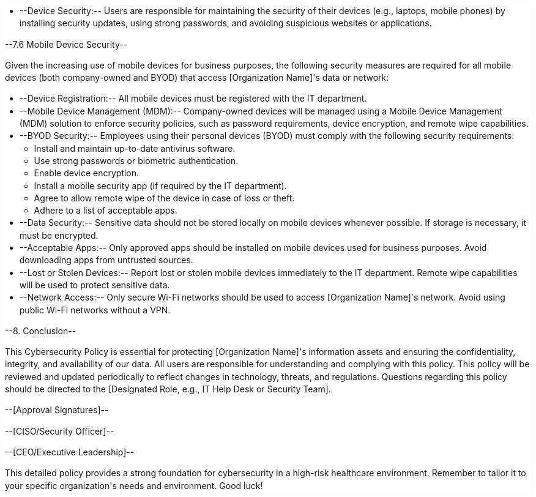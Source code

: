 -   --Device Security:-- Users are responsible for maintaining the security of their devices (e.g., laptops, mobile phones) by installing security updates, using strong passwords, and avoiding suspicious websites or applications.

--7.6 Mobile Device Security--

Given the increasing use of mobile devices for business purposes, the following security measures are required for all mobile devices (both company-owned and BYOD) that access [Organization Name]'s data or network:

-   --Device Registration:-- All mobile devices must be registered with the IT department.
-   --Mobile Device Management (MDM):-- Company-owned devices will be managed using a Mobile Device Management (MDM) solution to enforce security policies, such as password requirements, device encryption, and remote wipe capabilities.
-   --BYOD Security:-- Employees using their personal devices (BYOD) must comply with the following security requirements:
    -   Install and maintain up-to-date antivirus software.
    -   Use strong passwords or biometric authentication.
    -   Enable device encryption.
    -   Install a mobile security app (if required by the IT department).
    -   Agree to allow remote wipe of the device in case of loss or theft.
    -   Adhere to a list of acceptable apps.
-   --Data Security:-- Sensitive data should not be stored locally on mobile devices whenever possible. If storage is necessary, it must be encrypted.
-   --Acceptable Apps:-- Only approved apps should be installed on mobile devices used for business purposes.  Avoid downloading apps from untrusted sources.
-   --Lost or Stolen Devices:--  Report lost or stolen mobile devices immediately to the IT department. Remote wipe capabilities will be used to protect sensitive data.
-   --Network Access:-- Only secure Wi-Fi networks should be used to access [Organization Name]'s network. Avoid using public Wi-Fi networks without a VPN.

--8. Conclusion--

This Cybersecurity Policy is essential for protecting [Organization Name]'s information assets and ensuring the confidentiality, integrity, and availability of our data.  All users are responsible for understanding and complying with this policy.  This policy will be reviewed and updated periodically to reflect changes in technology, threats, and regulations.  Questions regarding this policy should be directed to the [Designated Role, e.g., IT Help Desk or Security Team].

--[Approval Signatures]--

--[CISO/Security Officer]--

--[CEO/Executive Leadership]--

This detailed policy provides a strong foundation for cybersecurity in a high-risk healthcare environment. Remember to tailor it to your specific organization's needs and environment. Good luck!
